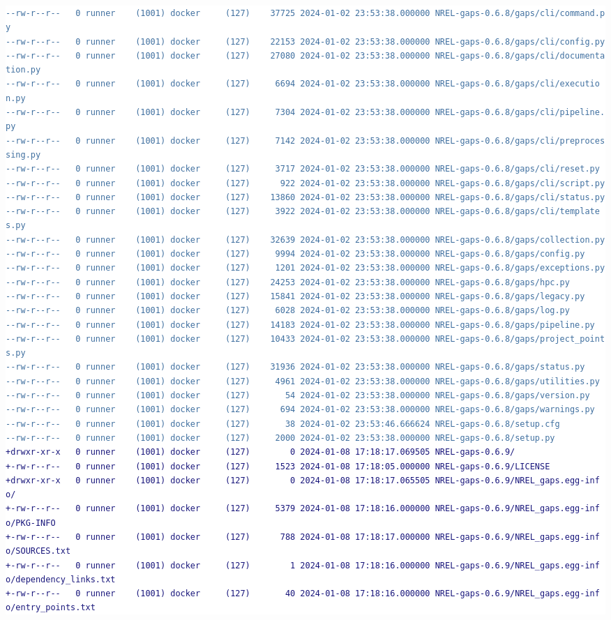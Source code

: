 ```diff
--rw-r--r--   0 runner    (1001) docker     (127)    37725 2024-01-02 23:53:38.000000 NREL-gaps-0.6.8/gaps/cli/command.py
--rw-r--r--   0 runner    (1001) docker     (127)    22153 2024-01-02 23:53:38.000000 NREL-gaps-0.6.8/gaps/cli/config.py
--rw-r--r--   0 runner    (1001) docker     (127)    27080 2024-01-02 23:53:38.000000 NREL-gaps-0.6.8/gaps/cli/documentation.py
--rw-r--r--   0 runner    (1001) docker     (127)     6694 2024-01-02 23:53:38.000000 NREL-gaps-0.6.8/gaps/cli/execution.py
--rw-r--r--   0 runner    (1001) docker     (127)     7304 2024-01-02 23:53:38.000000 NREL-gaps-0.6.8/gaps/cli/pipeline.py
--rw-r--r--   0 runner    (1001) docker     (127)     7142 2024-01-02 23:53:38.000000 NREL-gaps-0.6.8/gaps/cli/preprocessing.py
--rw-r--r--   0 runner    (1001) docker     (127)     3717 2024-01-02 23:53:38.000000 NREL-gaps-0.6.8/gaps/cli/reset.py
--rw-r--r--   0 runner    (1001) docker     (127)      922 2024-01-02 23:53:38.000000 NREL-gaps-0.6.8/gaps/cli/script.py
--rw-r--r--   0 runner    (1001) docker     (127)    13860 2024-01-02 23:53:38.000000 NREL-gaps-0.6.8/gaps/cli/status.py
--rw-r--r--   0 runner    (1001) docker     (127)     3922 2024-01-02 23:53:38.000000 NREL-gaps-0.6.8/gaps/cli/templates.py
--rw-r--r--   0 runner    (1001) docker     (127)    32639 2024-01-02 23:53:38.000000 NREL-gaps-0.6.8/gaps/collection.py
--rw-r--r--   0 runner    (1001) docker     (127)     9994 2024-01-02 23:53:38.000000 NREL-gaps-0.6.8/gaps/config.py
--rw-r--r--   0 runner    (1001) docker     (127)     1201 2024-01-02 23:53:38.000000 NREL-gaps-0.6.8/gaps/exceptions.py
--rw-r--r--   0 runner    (1001) docker     (127)    24253 2024-01-02 23:53:38.000000 NREL-gaps-0.6.8/gaps/hpc.py
--rw-r--r--   0 runner    (1001) docker     (127)    15841 2024-01-02 23:53:38.000000 NREL-gaps-0.6.8/gaps/legacy.py
--rw-r--r--   0 runner    (1001) docker     (127)     6028 2024-01-02 23:53:38.000000 NREL-gaps-0.6.8/gaps/log.py
--rw-r--r--   0 runner    (1001) docker     (127)    14183 2024-01-02 23:53:38.000000 NREL-gaps-0.6.8/gaps/pipeline.py
--rw-r--r--   0 runner    (1001) docker     (127)    10433 2024-01-02 23:53:38.000000 NREL-gaps-0.6.8/gaps/project_points.py
--rw-r--r--   0 runner    (1001) docker     (127)    31936 2024-01-02 23:53:38.000000 NREL-gaps-0.6.8/gaps/status.py
--rw-r--r--   0 runner    (1001) docker     (127)     4961 2024-01-02 23:53:38.000000 NREL-gaps-0.6.8/gaps/utilities.py
--rw-r--r--   0 runner    (1001) docker     (127)       54 2024-01-02 23:53:38.000000 NREL-gaps-0.6.8/gaps/version.py
--rw-r--r--   0 runner    (1001) docker     (127)      694 2024-01-02 23:53:38.000000 NREL-gaps-0.6.8/gaps/warnings.py
--rw-r--r--   0 runner    (1001) docker     (127)       38 2024-01-02 23:53:46.666624 NREL-gaps-0.6.8/setup.cfg
--rw-r--r--   0 runner    (1001) docker     (127)     2000 2024-01-02 23:53:38.000000 NREL-gaps-0.6.8/setup.py
+drwxr-xr-x   0 runner    (1001) docker     (127)        0 2024-01-08 17:18:17.069505 NREL-gaps-0.6.9/
+-rw-r--r--   0 runner    (1001) docker     (127)     1523 2024-01-08 17:18:05.000000 NREL-gaps-0.6.9/LICENSE
+drwxr-xr-x   0 runner    (1001) docker     (127)        0 2024-01-08 17:18:17.065505 NREL-gaps-0.6.9/NREL_gaps.egg-info/
+-rw-r--r--   0 runner    (1001) docker     (127)     5379 2024-01-08 17:18:16.000000 NREL-gaps-0.6.9/NREL_gaps.egg-info/PKG-INFO
+-rw-r--r--   0 runner    (1001) docker     (127)      788 2024-01-08 17:18:17.000000 NREL-gaps-0.6.9/NREL_gaps.egg-info/SOURCES.txt
+-rw-r--r--   0 runner    (1001) docker     (127)        1 2024-01-08 17:18:16.000000 NREL-gaps-0.6.9/NREL_gaps.egg-info/dependency_links.txt
+-rw-r--r--   0 runner    (1001) docker     (127)       40 2024-01-08 17:18:16.000000 NREL-gaps-0.6.9/NREL_gaps.egg-info/entry_points.txt
```